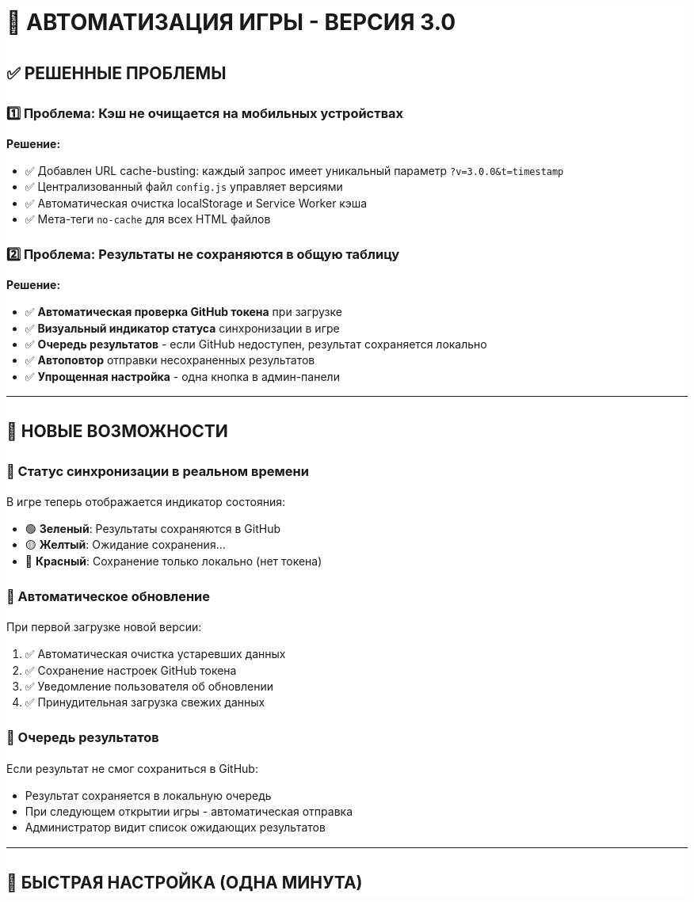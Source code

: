 # 🤖 АВТОМАТИЗАЦИЯ ИГРЫ - ВЕРСИЯ 3.0

## ✅ РЕШЕННЫЕ ПРОБЛЕМЫ

### 1️⃣ Проблема: Кэш не очищается на мобильных устройствах

**Решение:**
- ✅ Добавлен URL cache-busting: каждый запрос имеет уникальный параметр `?v=3.0.0&t=timestamp`
- ✅ Централизованный файл `config.js` управляет версиями
- ✅ Автоматическая очистка localStorage и Service Worker кэша
- ✅ Мета-теги `no-cache` для всех HTML файлов

### 2️⃣ Проблема: Результаты не сохраняются в общую таблицу

**Решение:**
- ✅ **Автоматическая проверка GitHub токена** при загрузке
- ✅ **Визуальный индикатор статуса** синхронизации в игре
- ✅ **Очередь результатов** - если GitHub недоступен, результат сохраняется локально
- ✅ **Автоповтор** отправки несохраненных результатов
- ✅ **Упрощенная настройка** - одна кнопка в админ-панели

---

## 🚀 НОВЫЕ ВОЗМОЖНОСТИ

### 📡 Статус синхронизации в реальном времени

В игре теперь отображается индикатор состояния:
- 🟢 **Зеленый**: Результаты сохраняются в GitHub
- 🟡 **Желтый**: Ожидание сохранения...
- 🔴 **Красный**: Сохранение только локально (нет токена)

### 🔄 Автоматическое обновление

При первой загрузке новой версии:
1. ✅ Автоматическая очистка устаревших данных
2. ✅ Сохранение настроек GitHub токена
3. ✅ Уведомление пользователя об обновлении
4. ✅ Принудительная загрузка свежих данных

### 💾 Очередь результатов

Если результат не смог сохраниться в GitHub:
- Результат сохраняется в локальную очередь
- При следующем открытии игры - автоматическая отправка
- Администратор видит список ожидающих результатов

---

## 🔧 БЫСТРАЯ НАСТРОЙКА (ОДНА МИНУТА)
